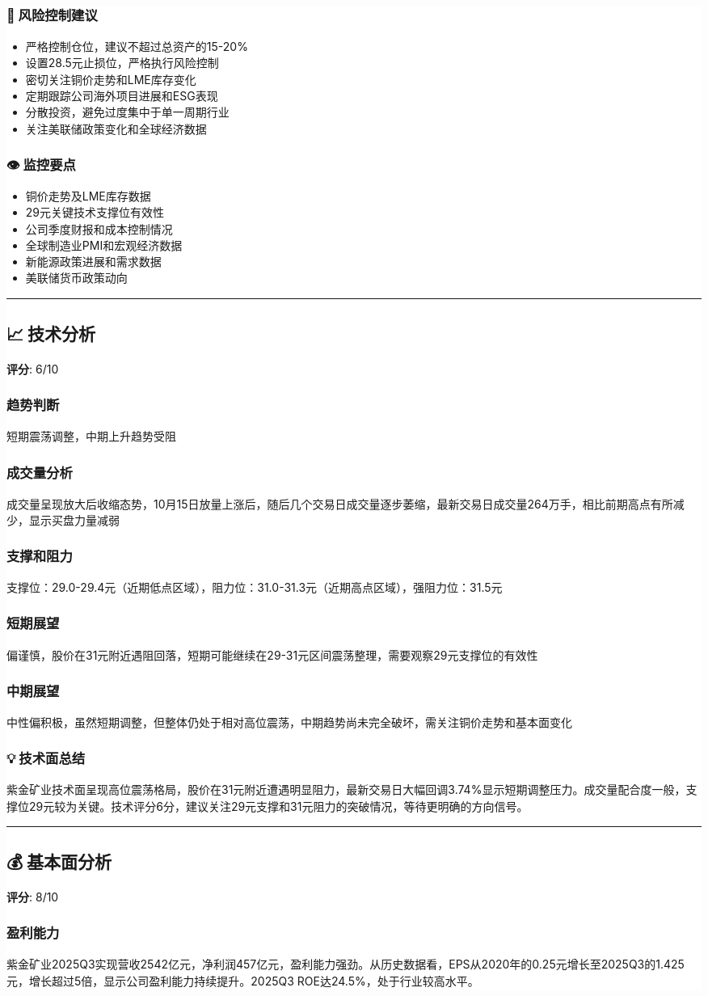 ### 🎯 风险控制建议
- 严格控制仓位，建议不超过总资产的15-20%
- 设置28.5元止损位，严格执行风险控制
- 密切关注铜价走势和LME库存变化
- 定期跟踪公司海外项目进展和ESG表现
- 分散投资，避免过度集中于单一周期行业
- 关注美联储政策变化和全球经济数据

### 👁️ 监控要点
- 铜价走势及LME库存数据
- 29元关键技术支撑位有效性
- 公司季度财报和成本控制情况
- 全球制造业PMI和宏观经济数据
- 新能源政策进展和需求数据
- 美联储货币政策动向

---

## 📈 技术分析

**评分**: 6/10

### 趋势判断
短期震荡调整，中期上升趋势受阻

### 成交量分析
成交量呈现放大后收缩态势，10月15日放量上涨后，随后几个交易日成交量逐步萎缩，最新交易日成交量264万手，相比前期高点有所减少，显示买盘力量减弱

### 支撑和阻力
支撑位：29.0-29.4元（近期低点区域），阻力位：31.0-31.3元（近期高点区域），强阻力位：31.5元

### 短期展望
偏谨慎，股价在31元附近遇阻回落，短期可能继续在29-31元区间震荡整理，需要观察29元支撑位的有效性

### 中期展望
中性偏积极，虽然短期调整，但整体仍处于相对高位震荡，中期趋势尚未完全破坏，需关注铜价走势和基本面变化

### 💡 技术面总结
紫金矿业技术面呈现高位震荡格局，股价在31元附近遭遇明显阻力，最新交易日大幅回调3.74%显示短期调整压力。成交量配合度一般，支撑位29元较为关键。技术评分6分，建议关注29元支撑和31元阻力的突破情况，等待更明确的方向信号。

---

## 💰 基本面分析

**评分**: 8/10

### 盈利能力
紫金矿业2025Q3实现营收2542亿元，净利润457亿元，盈利能力强劲。从历史数据看，EPS从2020年的0.25元增长至2025Q3的1.425元，增长超过5倍，显示公司盈利能力持续提升。2025Q3 ROE达24.5%，处于行业较高水平。
